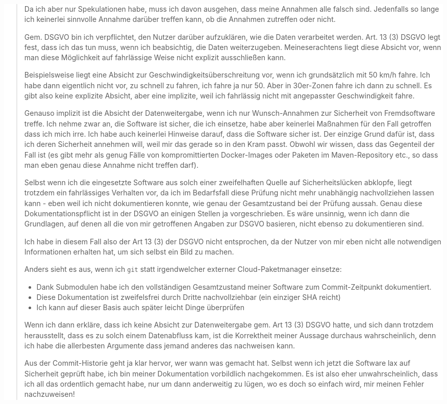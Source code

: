 > Da ich aber nur Spekulationen habe, muss ich davon ausgehen, dass meine Annahmen alle falsch sind.
> Jedenfalls so lange ich keinerlei sinnvolle Annahme darüber treffen kann, ob die Annahmen zutreffen oder nicht.
>
> Gem. DSGVO bin ich verpflichtet, den Nutzer darüber aufzuklären, wie die Daten verarbeitet werden.
> Art. 13 (3) DSGVO legt fest, dass ich das tun muss, wenn ich beabsichtig, die Daten weiterzugeben.
> Meineserachtens liegt diese Absicht vor, wenn man diese Möglichkeit auf fahrlässige Weise nicht explizit ausschließen kann.
>
> Beispielsweise liegt eine Absicht zur Geschwindigkeitsüberschreitung vor, wenn ich grundsätzlich mit 50 km/h fahre.
> Ich habe dann eigentlich nicht vor, zu schnell zu fahren, ich fahre ja nur 50.  Aber in 30er-Zonen fahre ich dann zu schnell.
> Es gibt also keine explizite Absicht, aber eine implizite, weil ich fahrlässig nicht mit angepasster Geschwindigkeit fahre.
> 
> Genauso implizit ist die Absicht der Datenweitergabe, wenn ich nur Wunsch-Annahmen zur Sicherheit von Fremdsoftware treffe.
> Ich nehme zwar an, die Software ist sicher, die ich einsetze, habe aber keinerlei Maßnahmen für den Fall getroffen
> dass ich mich irre.  Ich habe auch keinerlei Hinweise darauf, dass die Software sicher ist.  Der einzige Grund dafür ist,
> dass ich deren Sicherheit annehmen will, weil mir das gerade so in den Kram passt.  Obwohl wir wissen, dass das Gegenteil
> der Fall ist (es gibt mehr als genug Fälle von kompromittierten Docker-Images oder Paketen im Maven-Repository etc.,
> so dass man eben genau diese Annahme nicht treffen darf).
>
> Selbst wenn ich die eingesetzte Software aus solch einer zweifelhaften Quelle auf Sicherheitslücken abklopfe,
> liegt trotzdem ein fahrlässiges Verhalten vor, da ich im Bedarfsfall diese Prüfung nicht mehr unabhängig
> nachvollziehen lassen kann - eben weil ich nicht dokumentieren konnte, wie genau der Gesamtzustand bei der Prüfung aussah.
> Genau diese Dokumentationspflicht ist in der DSGVO an einigen Stellen ja vorgeschrieben.
> Es wäre unsinnig, wenn ich dann die Grundlagen, auf denen all die von mir getroffenen Angaben zur DSGVO basieren,
> nicht ebenso zu dokumentieren sind.
>
> Ich habe in diesem Fall also der Art 13 (3) der DSGVO nicht entsprochen, da der Nutzer von mir eben nicht alle notwendigen
> Informationen erhalten hat, um sich selbst ein Bild zu machen.
>
> Anders sieht es aus, wenn ich `git` statt irgendwelcher externer Cloud-Paketmanager einsetze:
>
> - Dank Submodulen habe ich den vollständigen Gesamtzustand meiner Software zum Commit-Zeitpunkt dokumentiert.
> - Diese Dokumentation ist zweifelsfrei durch Dritte nachvollziehbar (ein einziger SHA reicht)
> - Ich kann auf dieser Basis auch später leicht Dinge überprüfen
>
> Wenn ich dann erkläre, dass ich keine Absicht zur Datenweitergabe gem. Art 13 (3) DSGVO hatte,
> und sich dann trotzdem herausstellt, dass es zu solch einem Datenabfluss kam,
> ist die Korrektheit meiner Aussage durchaus wahrscheinlich,
> denn ich habe die allerbesten Argumente dass jemand anderes das nachweisen kann.
>
> Aus der Commit-Historie geht ja klar hervor, wer wann was gemacht hat.
> Selbst wenn ich jetzt die Software lax auf Sicherheit geprüft habe,
> ich bin meiner Dokumentation vorbildlich nachgekommen.
> Es ist also eher unwahrscheinlich, dass ich all das ordentlich gemacht habe,
> nur um dann anderweitig zu lügen, wo es doch so einfach wird, mir meinen Fehler nachzuweisen!
